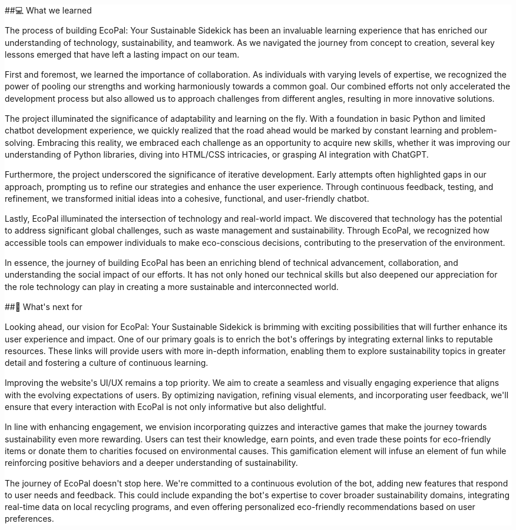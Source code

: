 ##💻 What we learned

The process of building EcoPal: Your Sustainable Sidekick has been an invaluable learning experience that has enriched our understanding of technology, sustainability, and teamwork. As we navigated the journey from concept to creation, several key lessons emerged that have left a lasting impact on our team.

First and foremost, we learned the importance of collaboration. As individuals with varying levels of expertise, we recognized the power of pooling our strengths and working harmoniously towards a common goal. Our combined efforts not only accelerated the development process but also allowed us to approach challenges from different angles, resulting in more innovative solutions.

The project illuminated the significance of adaptability and learning on the fly. With a foundation in basic Python and limited chatbot development experience, we quickly realized that the road ahead would be marked by constant learning and problem-solving. Embracing this reality, we embraced each challenge as an opportunity to acquire new skills, whether it was improving our understanding of Python libraries, diving into HTML/CSS intricacies, or grasping AI integration with ChatGPT.

Furthermore, the project underscored the significance of iterative development. Early attempts often highlighted gaps in our approach, prompting us to refine our strategies and enhance the user experience. Through continuous feedback, testing, and refinement, we transformed initial ideas into a cohesive, functional, and user-friendly chatbot.

Lastly, EcoPal illuminated the intersection of technology and real-world impact. We discovered that technology has the potential to address significant global challenges, such as waste management and sustainability. Through EcoPal, we recognized how accessible tools can empower individuals to make eco-conscious decisions, contributing to the preservation of the environment.

In essence, the journey of building EcoPal has been an enriching blend of technical advancement, collaboration, and understanding the social impact of our efforts. It has not only honed our technical skills but also deepened our appreciation for the role technology can play in creating a more sustainable and interconnected world.

##🚀 What's next for

Looking ahead, our vision for EcoPal: Your Sustainable Sidekick is brimming with exciting possibilities that will further enhance its user experience and impact. One of our primary goals is to enrich the bot's offerings by integrating external links to reputable resources. These links will provide users with more in-depth information, enabling them to explore sustainability topics in greater detail and fostering a culture of continuous learning.

Improving the website's UI/UX remains a top priority. We aim to create a seamless and visually engaging experience that aligns with the evolving expectations of users. By optimizing navigation, refining visual elements, and incorporating user feedback, we'll ensure that every interaction with EcoPal is not only informative but also delightful.

In line with enhancing engagement, we envision incorporating quizzes and interactive games that make the journey towards sustainability even more rewarding. Users can test their knowledge, earn points, and even trade these points for eco-friendly items or donate them to charities focused on environmental causes. This gamification element will infuse an element of fun while reinforcing positive behaviors and a deeper understanding of sustainability.

The journey of EcoPal doesn't stop here. We're committed to a continuous evolution of the bot, adding new features that respond to user needs and feedback. This could include expanding the bot's expertise to cover broader sustainability domains, integrating real-time data on local recycling programs, and even offering personalized eco-friendly recommendations based on user preferences.
